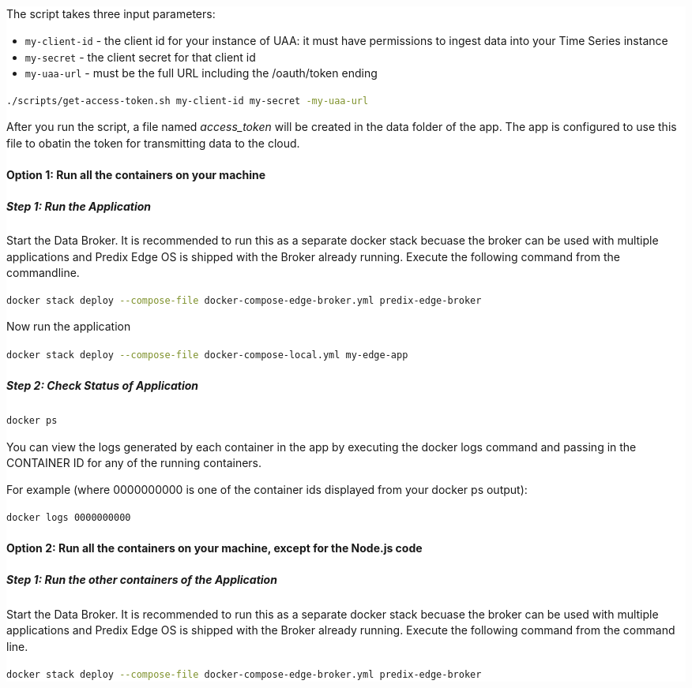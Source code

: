 The script takes three input parameters:
- `my-client-id` - the client id for your instance of UAA: it must have permissions to ingest data into your Time Series instance
- `my-secret` - the client secret for that client id
- `my-uaa-url` - must be the full URL including the /oauth/token ending

```bash
./scripts/get-access-token.sh my-client-id my-secret -my-uaa-url
```

After you run the script, a file named *access_token* will be created in the data folder of the app.  The app is configured to use this file to obatin the token for transmitting data to the cloud.


#### Option 1: Run all the containers on your machine

##### Step 1: Run the Application

Start the Data Broker.  It is recommended to run this as a separate docker stack becuase the broker can be used with multiple applications and Predix Edge OS is shipped with the Broker already running.  Execute the following command from the commandline.  

```bash
docker stack deploy --compose-file docker-compose-edge-broker.yml predix-edge-broker
```

Now run the application

```bash
docker stack deploy --compose-file docker-compose-local.yml my-edge-app
```

##### Step 2: Check Status of Application
```bash
docker ps
```

You can view the logs generated by each container in the app by executing the docker logs command and passing in the CONTAINER ID for any of the running containers.

For example (where 0000000000 is one of the container ids displayed from your docker ps output):

```bash
docker logs 0000000000
```


#### Option 2: Run all the containers on your machine, except for the Node.js code

##### Step 1: Run the other containers of the Application

Start the Data Broker.  It is recommended to run this as a separate docker stack becuase the broker can be used with multiple applications and Predix Edge OS is shipped with the Broker already running.  Execute the following command from the command line.  

```bash
docker stack deploy --compose-file docker-compose-edge-broker.yml predix-edge-broker
```
